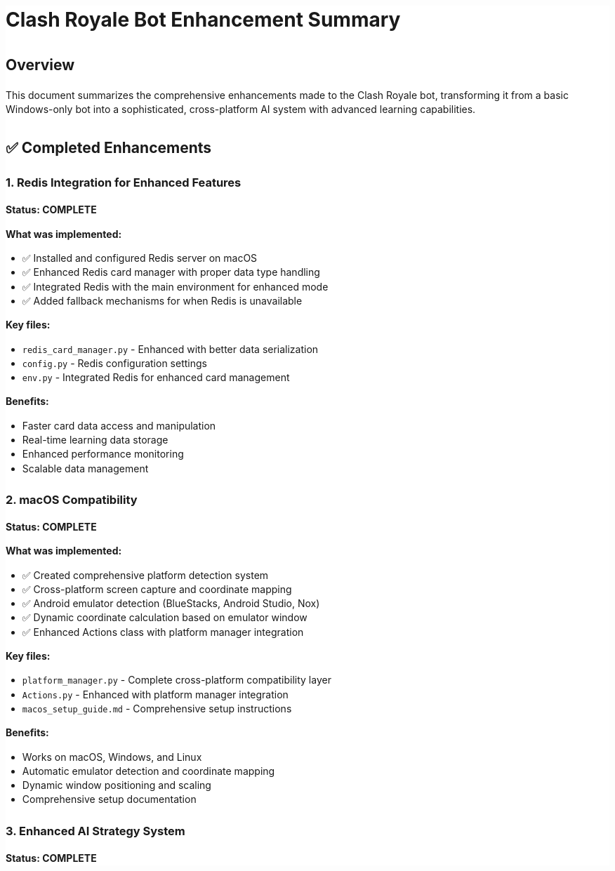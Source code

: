 # Clash Royale Bot Enhancement Summary

## Overview
This document summarizes the comprehensive enhancements made to the Clash Royale bot, transforming it from a basic Windows-only bot into a sophisticated, cross-platform AI system with advanced learning capabilities.

## ✅ Completed Enhancements

### 1. Redis Integration for Enhanced Features
**Status: COMPLETE**

**What was implemented:**
- ✅ Installed and configured Redis server on macOS
- ✅ Enhanced Redis card manager with proper data type handling
- ✅ Integrated Redis with the main environment for enhanced mode
- ✅ Added fallback mechanisms for when Redis is unavailable

**Key files:**
- `redis_card_manager.py` - Enhanced with better data serialization
- `config.py` - Redis configuration settings
- `env.py` - Integrated Redis for enhanced card management

**Benefits:**
- Faster card data access and manipulation
- Real-time learning data storage
- Enhanced performance monitoring
- Scalable data management

### 2. macOS Compatibility
**Status: COMPLETE**

**What was implemented:**
- ✅ Created comprehensive platform detection system
- ✅ Cross-platform screen capture and coordinate mapping
- ✅ Android emulator detection (BlueStacks, Android Studio, Nox)
- ✅ Dynamic coordinate calculation based on emulator window
- ✅ Enhanced Actions class with platform manager integration

**Key files:**
- `platform_manager.py` - Complete cross-platform compatibility layer
- `Actions.py` - Enhanced with platform manager integration
- `macos_setup_guide.md` - Comprehensive setup instructions

**Benefits:**
- Works on macOS, Windows, and Linux
- Automatic emulator detection and coordinate mapping
- Dynamic window positioning and scaling
- Comprehensive setup documentation

### 3. Enhanced AI Strategy System
**Status: COMPLETE**
